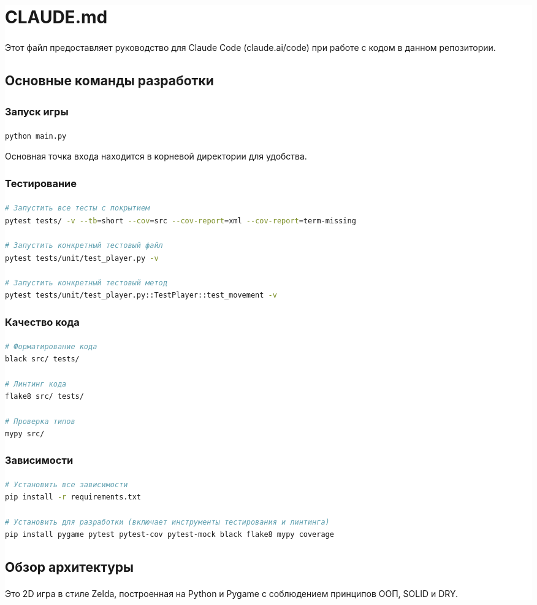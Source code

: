 # CLAUDE.md

Этот файл предоставляет руководство для Claude Code (claude.ai/code) при работе с кодом в данном репозитории.

## Основные команды разработки

### Запуск игры
```bash
python main.py
```
Основная точка входа находится в корневой директории для удобства.

### Тестирование
```bash
# Запустить все тесты с покрытием
pytest tests/ -v --tb=short --cov=src --cov-report=xml --cov-report=term-missing

# Запустить конкретный тестовый файл
pytest tests/unit/test_player.py -v

# Запустить конкретный тестовый метод
pytest tests/unit/test_player.py::TestPlayer::test_movement -v
```

### Качество кода
```bash
# Форматирование кода
black src/ tests/

# Линтинг кода
flake8 src/ tests/

# Проверка типов
mypy src/
```

### Зависимости
```bash
# Установить все зависимости
pip install -r requirements.txt

# Установить для разработки (включает инструменты тестирования и линтинга)
pip install pygame pytest pytest-cov pytest-mock black flake8 mypy coverage
```

## Обзор архитектуры

Это 2D игра в стиле Zelda, построенная на Python и Pygame с соблюдением принципов ООП, SOLID и DRY.
